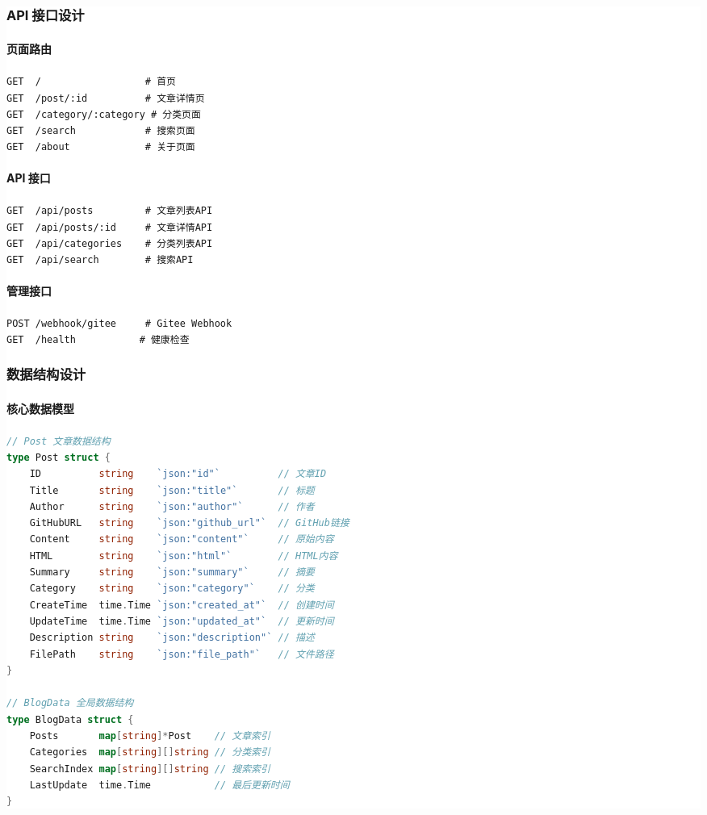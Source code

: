 ### API 接口设计

#### 页面路由

```
GET  /                  # 首页
GET  /post/:id          # 文章详情页
GET  /category/:category # 分类页面
GET  /search            # 搜索页面
GET  /about             # 关于页面
```

#### API 接口

```
GET  /api/posts         # 文章列表API
GET  /api/posts/:id     # 文章详情API
GET  /api/categories    # 分类列表API
GET  /api/search        # 搜索API
```

#### 管理接口

```
POST /webhook/gitee     # Gitee Webhook
GET  /health           # 健康检查
```

### 数据结构设计

#### 核心数据模型

```go
// Post 文章数据结构
type Post struct {
    ID          string    `json:"id"`          // 文章ID
    Title       string    `json:"title"`       // 标题
    Author      string    `json:"author"`      // 作者
    GitHubURL   string    `json:"github_url"`  // GitHub链接
    Content     string    `json:"content"`     // 原始内容
    HTML        string    `json:"html"`        // HTML内容
    Summary     string    `json:"summary"`     // 摘要
    Category    string    `json:"category"`    // 分类
    CreateTime  time.Time `json:"created_at"`  // 创建时间
    UpdateTime  time.Time `json:"updated_at"`  // 更新时间
    Description string    `json:"description"` // 描述
    FilePath    string    `json:"file_path"`   // 文件路径
}

// BlogData 全局数据结构
type BlogData struct {
    Posts       map[string]*Post    // 文章索引
    Categories  map[string][]string // 分类索引
    SearchIndex map[string][]string // 搜索索引
    LastUpdate  time.Time           // 最后更新时间
}
```
